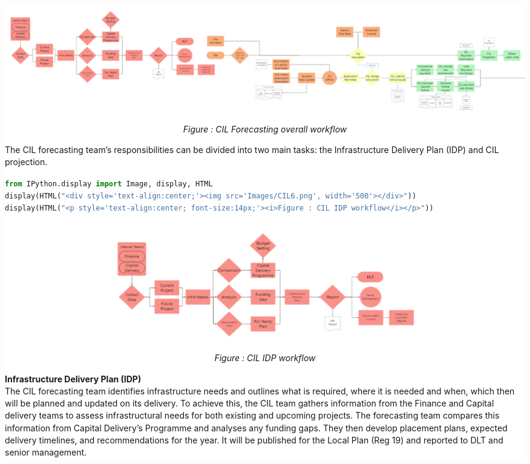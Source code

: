 
<div style='text-align:center;'><img src='Images/CIL5.png'></div>



<p style='text-align:center; font-size:14px;'><i>Figure : CIL Forecasting overall workflow</i></p>


The CIL forecasting team’s responsibilities can be divided into two main tasks: the Infrastructure Delivery Plan (IDP) and CIL projection.  


```python
from IPython.display import Image, display, HTML
display(HTML("<div style='text-align:center;'><img src='Images/CIL6.png', width='500'></div>"))
display(HTML("<p style='text-align:center; font-size:14px;'><i>Figure : CIL IDP workflow</i></p>"))
```


<div style='text-align:center;'><img src='Images/CIL6.png', width='500'></div>



<p style='text-align:center; font-size:14px;'><i>Figure : CIL IDP workflow</i></p>


**Infrastructure Delivery Plan (IDP)**<br>
The CIL forecasting team identifies infrastructure needs and outlines what is required, where it is needed and when, which then will be planned and updated on its delivery. To achieve this, the CIL team gathers information from the Finance and Capital delivery teams to assess infrastructural needs for both existing and upcoming projects. The forecasting team compares this information from Capital Delivery’s Programme and analyses any funding gaps. They then develop placement plans, expected delivery timelines, and recommendations for the year. It will be published for the Local Plan (Reg 19) and reported to DLT and senior management.
